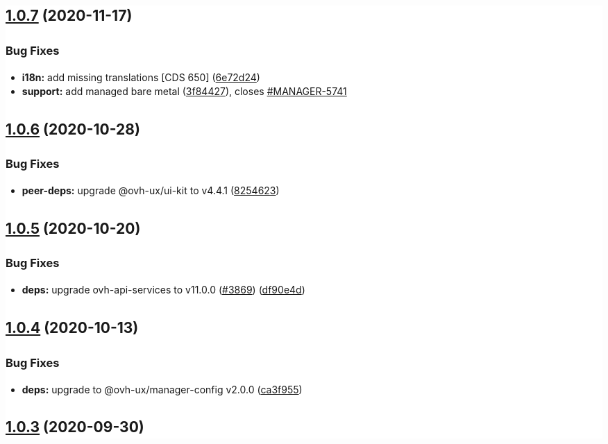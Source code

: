 ## [1.0.7](https://github.com/ovh/manager/compare/@ovh-ux/manager-support@1.0.6...@ovh-ux/manager-support@1.0.7) (2020-11-17)


### Bug Fixes

* **i18n:** add missing translations [CDS 650] ([6e72d24](https://github.com/ovh/manager/commit/6e72d24aaa5dd085e207e67f8c557b27f2e9e29f))
* **support:** add managed bare metal ([3f84427](https://github.com/ovh/manager/commit/3f84427f13df76d0211c3ee4aa204bc00ac38497)), closes [#MANAGER-5741](https://github.com/ovh/manager/issues/MANAGER-5741)



## [1.0.6](https://github.com/ovh/manager/compare/@ovh-ux/manager-support@1.0.5...@ovh-ux/manager-support@1.0.6) (2020-10-28)


### Bug Fixes

* **peer-deps:** upgrade @ovh-ux/ui-kit to v4.4.1 ([8254623](https://github.com/ovh/manager/commit/82546237336e185ae7d973a1bb2aabddbb50112e))



## [1.0.5](https://github.com/ovh/manager/compare/@ovh-ux/manager-support@1.0.4...@ovh-ux/manager-support@1.0.5) (2020-10-20)


### Bug Fixes

* **deps:** upgrade ovh-api-services to v11.0.0 ([#3869](https://github.com/ovh/manager/issues/3869)) ([df90e4d](https://github.com/ovh/manager/commit/df90e4de660920e3cd07b2ff6b4452b0aa861377))



## [1.0.4](https://github.com/ovh/manager/compare/@ovh-ux/manager-support@1.0.3...@ovh-ux/manager-support@1.0.4) (2020-10-13)


### Bug Fixes

* **deps:** upgrade to @ovh-ux/manager-config v2.0.0 ([ca3f955](https://github.com/ovh/manager/commit/ca3f9554c13b1436cbdeed3de8ac69e399d5dd93))



## [1.0.3](https://github.com/ovh/manager/compare/@ovh-ux/manager-support@1.0.2...@ovh-ux/manager-support@1.0.3) (2020-09-30)
